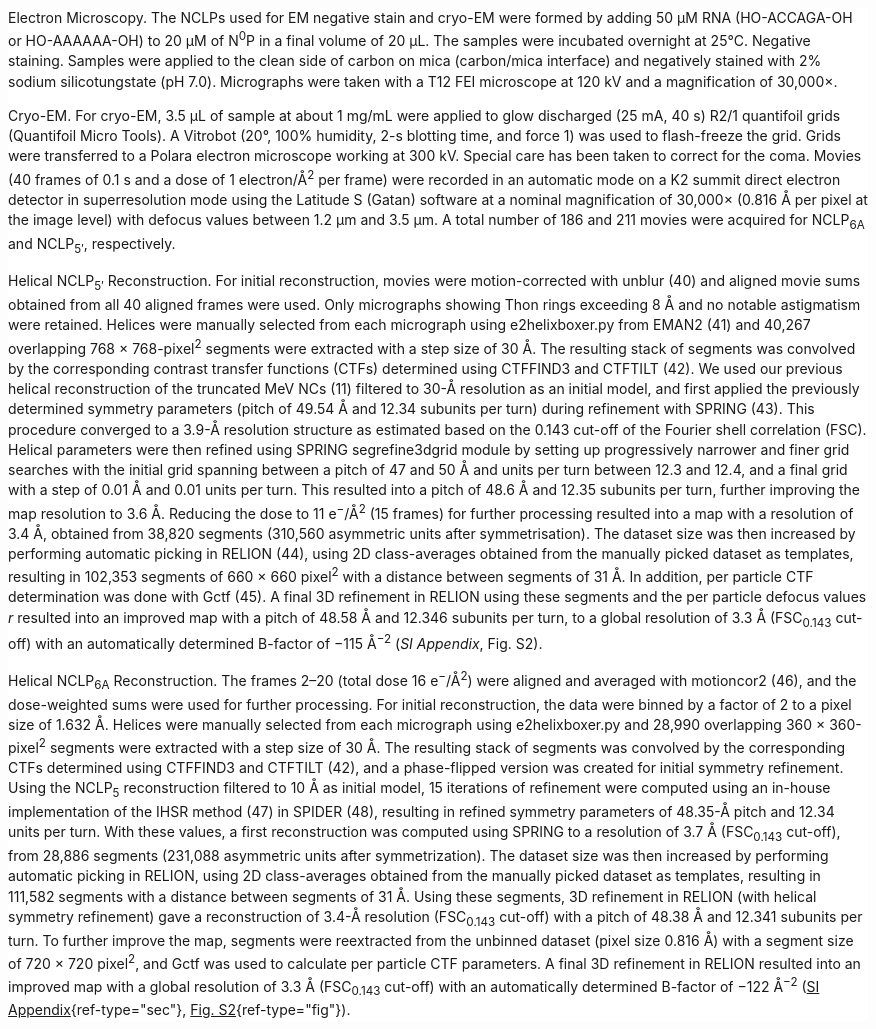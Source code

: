 Electron Microscopy. The NCLPs used for EM negative stain and cryo-EM were formed by adding 50 μM RNA (HO-ACCAGA-OH or HO-AAAAAA-OH) to 20 μM of N<sup>0</sup>P in a final volume of 20 μL. The samples were incubated overnight at 25°C. Negative staining. Samples were applied to the clean side of carbon on mica (carbon/mica interface) and negatively stained with 2% sodium silicotungstate (pH 7.0). Micrographs were taken with a T12 FEI microscope at 120 kV and a magnification of 30,000×.

Cryo-EM. For cryo-EM, 3.5 μL of sample at about 1 mg/mL were applied to glow discharged (25 mA, 40 s) R2/1 quantifoil grids (Quantifoil Micro Tools). A Vitrobot (20°, 100% humidity, 2-s blotting time, and force 1) was used to flash-freeze the grid. Grids were transferred to a Polara electron microscope working at 300 kV. Special care has been taken to correct for the coma. Movies (40 frames of 0.1 s and a dose of 1 electron/Å<sup>2</sup> per frame) were recorded in an automatic mode on a K2 summit direct electron detector in superresolution mode using the Latitude S (Gatan) software at a nominal magnification of 30,000× (0.816 Å per pixel at the image level) with defocus values between 1.2 μm and 3.5 μm. A total number of 186 and 211 movies were acquired for NCLP<sub>6A</sub> and NCLP<sub>5′</sub>, respectively.

Helical NCLP<sub>5′</sub> Reconstruction. For initial reconstruction, movies were motion-corrected with unblur (40) and aligned movie sums obtained from all 40 aligned frames were used. Only micrographs showing Thon rings exceeding 8 Å and no notable astigmatism were retained. Helices were manually selected from each micrograph using e2helixboxer.py from EMAN2 (41) and 40,267 overlapping 768 × 768-pixel<sup>2</sup> segments were extracted with a step size of 30 Å. The resulting stack of segments was convolved by the corresponding contrast transfer functions (CTFs) determined using CTFFIND3 and CTFTILT (42). We used our previous helical reconstruction of the truncated MeV NCs (11) filtered to 30-Å resolution as an initial model, and first applied the previously determined symmetry parameters (pitch of 49.54 Å and 12.34 subunits per turn) during refinement with SPRING (43). This procedure converged to a 3.9-Å resolution structure as estimated based on the 0.143 cut-off of the Fourier shell correlation (FSC). Helical parameters were then refined using SPRING segrefine3dgrid module by setting up progressively narrower and finer grid searches with the initial grid spanning between a pitch of 47 and 50 Å and units per turn between 12.3 and 12.4, and a final grid with a step of 0.01 Å and 0.01 units per turn. This resulted into a pitch of 48.6 Å and 12.35 subunits per turn, further improving the map resolution to 3.6 Å. Reducing the dose to 11 e<sup>−</sup>/Å<sup>2</sup> (15 frames) for further processing resulted into a map with a resolution of 3.4 Å, obtained from 38,820 segments (310,560 asymmetric units after symmetrisation). The dataset size was then increased by performing automatic picking in RELION (44), using 2D class-averages obtained from the manually picked dataset as templates, resulting in 102,353 segments of 660 × 660 pixel<sup>2</sup> with a distance between segments of 31 Å. In addition, per particle CTF determination was done with Gctf (45). A final 3D refinement in RELION using these segments and the per particle defocus values *r* resulted into an improved map with a pitch of 48.58 Å and 12.346 subunits per turn, to a global resolution of 3.3 Å (FSC<sub>0.143</sub> cut-off) with an automatically determined B-factor of −115 Å<sup>−2</sup> (*SI Appendix*, Fig. S2).

Helical NCLP<sub>6A</sub> Reconstruction. The frames 2–20 (total dose 16 e<sup>−</sup>/Å<sup>2</sup>) were aligned and averaged with motioncor2 (46), and the dose-weighted sums were used for further processing. For initial reconstruction, the data were binned by a factor of 2 to a pixel size of 1.632 Å. Helices were manually selected from each micrograph using e2helixboxer.py and 28,990 overlapping 360 × 360-pixel<sup>2</sup> segments were extracted with a step size of 30 Å. The resulting stack of segments was convolved by the corresponding CTFs
determined using CTFFIND3 and CTFTILT (42), and a phase-flipped version was created for initial symmetry refinement. Using the NCLP<sub>5</sub> reconstruction filtered to 10 Å as initial model, 15 iterations of refinement were computed using an in-house implementation of the IHSR method (47) in SPIDER (48), resulting in refined symmetry parameters of 48.35-Å pitch and 12.34 units per turn. With these values, a first reconstruction was computed using SPRING to a resolution of 3.7 Å (FSC<sub>0.143</sub> cut-off), from 28,886 segments (231,088 asymmetric units after symmetrization). The dataset size was then increased by performing automatic picking in RELION, using 2D class-averages obtained from the manually picked dataset as templates, resulting in 111,582 segments with a distance between segments of 31 Å. Using these segments, 3D refinement in RELION (with helical symmetry refinement) gave a reconstruction of 3.4-Å resolution (FSC<sub>0.143</sub> cut-off) with a pitch of 48.38 Å and 12.341 subunits per turn. To further improve the map, segments were reextracted from the unbinned dataset (pixel size 0.816 Å) with a segment size of 720 × 720 pixel<sup>2</sup>, and Gctf was used to calculate per particle CTF parameters. A final 3D refinement in RELION resulted into an improved map with a global resolution of 3.3 Å (FSC<sub>0.143</sub> cut-off) with an automatically determined B-factor of −122 Å<sup>−2</sup> ([SI Appendix](#app1){ref-type="sec"}, [Fig. S2](#figS2){ref-type="fig"}).
